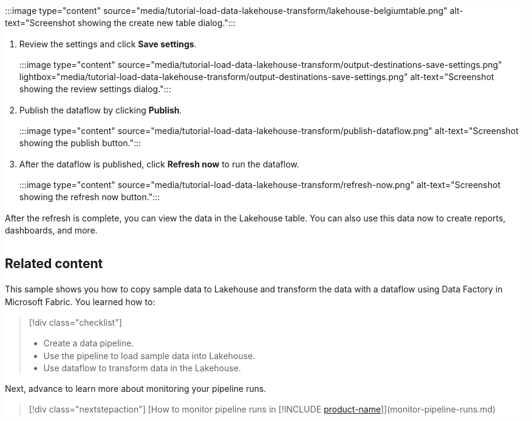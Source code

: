    :::image type="content" source="media/tutorial-load-data-lakehouse-transform/lakehouse-belgiumtable.png" alt-text="Screenshot showing the create new table dialog.":::

1. Review the settings and click **Save settings**.

   :::image type="content" source="media/tutorial-load-data-lakehouse-transform/output-destinations-save-settings.png" lightbox="media/tutorial-load-data-lakehouse-transform/output-destinations-save-settings.png" alt-text="Screenshot showing the review settings dialog.":::

1. Publish the dataflow by clicking **Publish**.

   :::image type="content" source="media/tutorial-load-data-lakehouse-transform/publish-dataflow.png" alt-text="Screenshot showing the publish button.":::

1. After the dataflow is published, click **Refresh now** to run the dataflow.

   :::image type="content" source="media/tutorial-load-data-lakehouse-transform/refresh-now.png" alt-text="Screenshot showing the refresh now button.":::

After the refresh is complete, you can view the data in the Lakehouse table. You can also use this data now to create reports, dashboards, and more.

## Related content

This sample shows you how to copy sample data to Lakehouse and transform the data with a dataflow using Data Factory in Microsoft Fabric.  You learned how to:

> [!div class="checklist"]
> - Create a data pipeline.
> - Use the pipeline to load sample data into Lakehouse.
> - Use dataflow to transform data in the Lakehouse.

Next, advance to learn more about monitoring your pipeline runs.

> [!div class="nextstepaction"]
> [How to monitor pipeline runs in [!INCLUDE [product-name](../includes/product-name.md)]](monitor-pipeline-runs.md)
